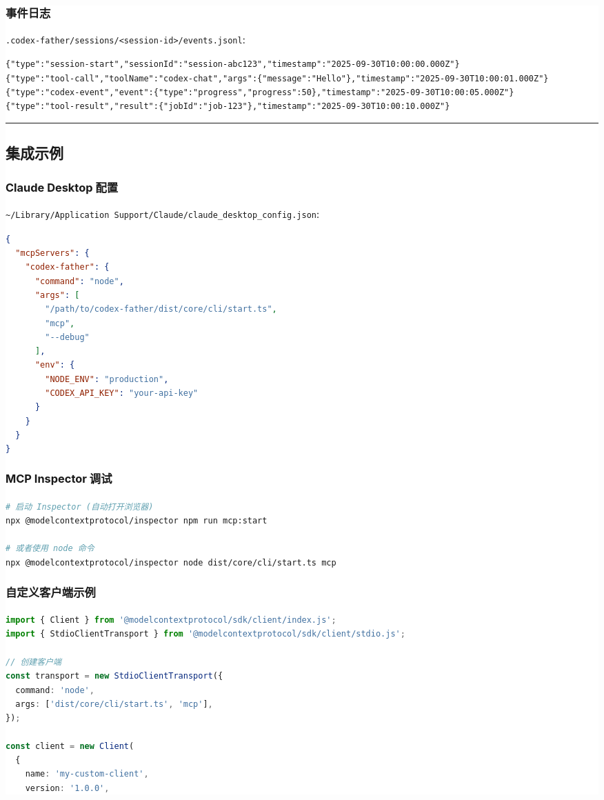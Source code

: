 ### 事件日志

`.codex-father/sessions/<session-id>/events.jsonl`:

```jsonl
{"type":"session-start","sessionId":"session-abc123","timestamp":"2025-09-30T10:00:00.000Z"}
{"type":"tool-call","toolName":"codex-chat","args":{"message":"Hello"},"timestamp":"2025-09-30T10:00:01.000Z"}
{"type":"codex-event","event":{"type":"progress","progress":50},"timestamp":"2025-09-30T10:00:05.000Z"}
{"type":"tool-result","result":{"jobId":"job-123"},"timestamp":"2025-09-30T10:00:10.000Z"}
```

---

## 集成示例

### Claude Desktop 配置

`~/Library/Application Support/Claude/claude_desktop_config.json`:

```json
{
  "mcpServers": {
    "codex-father": {
      "command": "node",
      "args": [
        "/path/to/codex-father/dist/core/cli/start.ts",
        "mcp",
        "--debug"
      ],
      "env": {
        "NODE_ENV": "production",
        "CODEX_API_KEY": "your-api-key"
      }
    }
  }
}
```

### MCP Inspector 调试

```bash
# 启动 Inspector (自动打开浏览器)
npx @modelcontextprotocol/inspector npm run mcp:start

# 或者使用 node 命令
npx @modelcontextprotocol/inspector node dist/core/cli/start.ts mcp
```

### 自定义客户端示例

```typescript
import { Client } from '@modelcontextprotocol/sdk/client/index.js';
import { StdioClientTransport } from '@modelcontextprotocol/sdk/client/stdio.js';

// 创建客户端
const transport = new StdioClientTransport({
  command: 'node',
  args: ['dist/core/cli/start.ts', 'mcp'],
});

const client = new Client(
  {
    name: 'my-custom-client',
    version: '1.0.0',
```